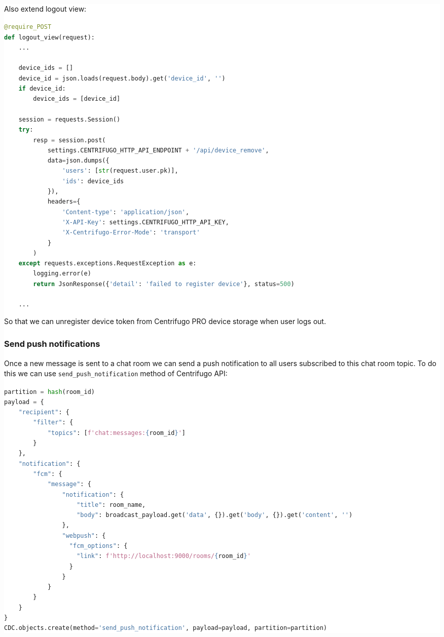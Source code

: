Also extend logout view:

```python title="backend/app/views.py"
@require_POST
def logout_view(request):
    ...
    
    device_ids = []
    device_id = json.loads(request.body).get('device_id', '')
    if device_id:
        device_ids = [device_id]

    session = requests.Session()
    try:
        resp = session.post(
            settings.CENTRIFUGO_HTTP_API_ENDPOINT + '/api/device_remove',
            data=json.dumps({
                'users': [str(request.user.pk)],
                'ids': device_ids
            }),
            headers={
                'Content-type': 'application/json',
                'X-API-Key': settings.CENTRIFUGO_HTTP_API_KEY,
                'X-Centrifugo-Error-Mode': 'transport'
            }
        )
    except requests.exceptions.RequestException as e:
        logging.error(e)
        return JsonResponse({'detail': 'failed to register device'}, status=500)
    
    ...
```

So that we can unregister device token from Centrifugo PRO device storage when user logs out.

### Send push notifications

Once a new message is sent to a chat room we can send a push notification to all users subscribed to this chat room topic. To do this we can use `send_push_notification` method of Centrifugo API:

```python title="backend/chat/views.py"
partition = hash(room_id)
payload = {
    "recipient": {
        "filter": {
            "topics": [f'chat:messages:{room_id}']
        }
    },
    "notification": {
        "fcm": {
            "message": {
                "notification": {
                    "title": room_name,
                    "body": broadcast_payload.get('data', {}).get('body', {}).get('content', '')
                },
                "webpush": {
                  "fcm_options": {
                    "link": f'http://localhost:9000/rooms/{room_id}'
                  }
                }
            }
        }
    }
}
CDC.objects.create(method='send_push_notification', payload=payload, partition=partition)
```